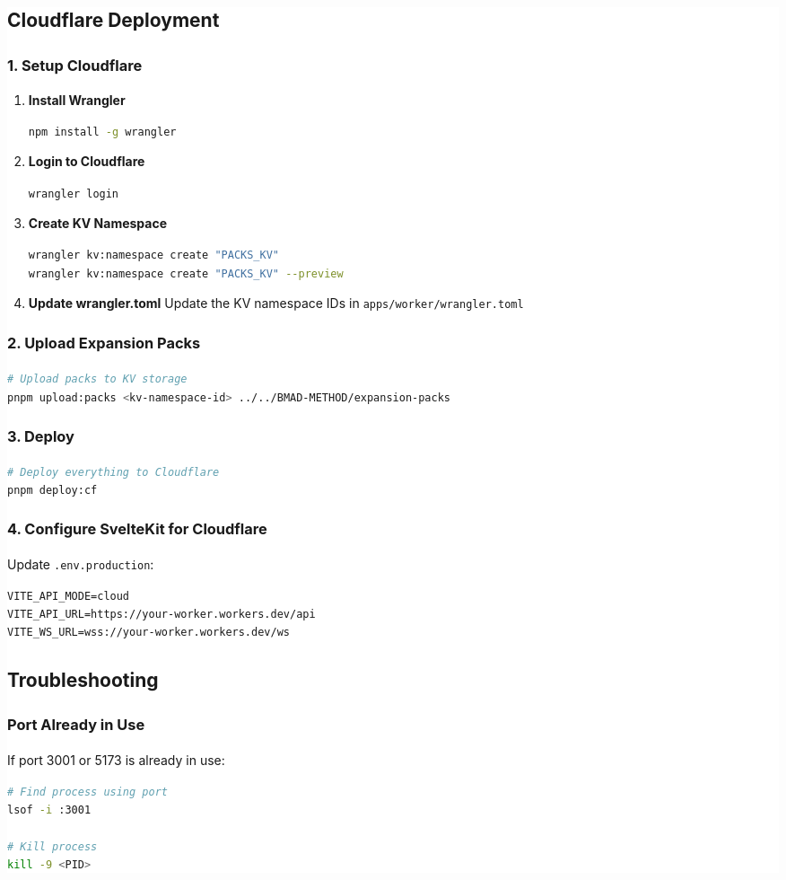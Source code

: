 ## Cloudflare Deployment

### 1. Setup Cloudflare

1. **Install Wrangler**
   ```bash
   npm install -g wrangler
   ```

2. **Login to Cloudflare**
   ```bash
   wrangler login
   ```

3. **Create KV Namespace**
   ```bash
   wrangler kv:namespace create "PACKS_KV"
   wrangler kv:namespace create "PACKS_KV" --preview
   ```

4. **Update wrangler.toml**
   Update the KV namespace IDs in `apps/worker/wrangler.toml`

### 2. Upload Expansion Packs

```bash
# Upload packs to KV storage
pnpm upload:packs <kv-namespace-id> ../../BMAD-METHOD/expansion-packs
```

### 3. Deploy

```bash
# Deploy everything to Cloudflare
pnpm deploy:cf
```

### 4. Configure SvelteKit for Cloudflare

Update `.env.production`:
```env
VITE_API_MODE=cloud
VITE_API_URL=https://your-worker.workers.dev/api
VITE_WS_URL=wss://your-worker.workers.dev/ws
```

## Troubleshooting

### Port Already in Use

If port 3001 or 5173 is already in use:

```bash
# Find process using port
lsof -i :3001

# Kill process
kill -9 <PID>
```
